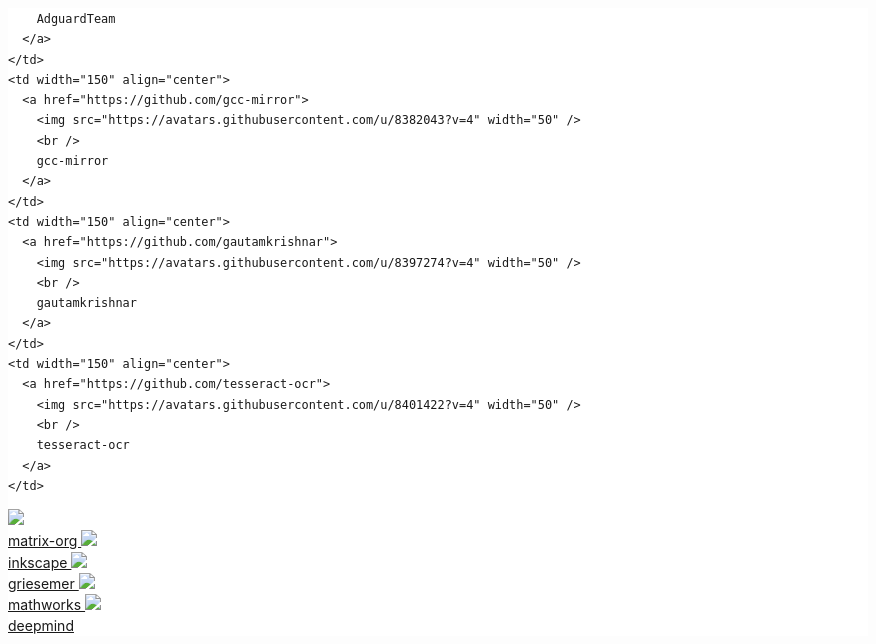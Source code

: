         AdguardTeam
      </a>
    </td>
    <td width="150" align="center">
      <a href="https://github.com/gcc-mirror">
        <img src="https://avatars.githubusercontent.com/u/8382043?v=4" width="50" />
        <br />
        gcc-mirror
      </a>
    </td>
    <td width="150" align="center">
      <a href="https://github.com/gautamkrishnar">
        <img src="https://avatars.githubusercontent.com/u/8397274?v=4" width="50" />
        <br />
        gautamkrishnar
      </a>
    </td>
    <td width="150" align="center">
      <a href="https://github.com/tesseract-ocr">
        <img src="https://avatars.githubusercontent.com/u/8401422?v=4" width="50" />
        <br />
        tesseract-ocr
      </a>
    </td>
  </tr><tr>
    <td width="150" align="center">
      <a href="https://github.com/matrix-org">
        <img src="https://avatars.githubusercontent.com/u/8418310?v=4" width="50" />
        <br />
        matrix-org
      </a>
    </td>
    <td width="150" align="center">
      <a href="https://github.com/inkscape">
        <img src="https://avatars.githubusercontent.com/u/8506907?v=4" width="50" />
        <br />
        inkscape
      </a>
    </td>
    <td width="150" align="center">
      <a href="https://github.com/griesemer">
        <img src="https://avatars.githubusercontent.com/u/8528975?v=4" width="50" />
        <br />
        griesemer
      </a>
    </td>
    <td width="150" align="center">
      <a href="https://github.com/mathworks">
        <img src="https://avatars.githubusercontent.com/u/8590076?v=4" width="50" />
        <br />
        mathworks
      </a>
    </td>
    <td width="150" align="center">
      <a href="https://github.com/deepmind">
        <img src="https://avatars.githubusercontent.com/u/8596759?v=4" width="50" />
        <br />
        deepmind
      </a>